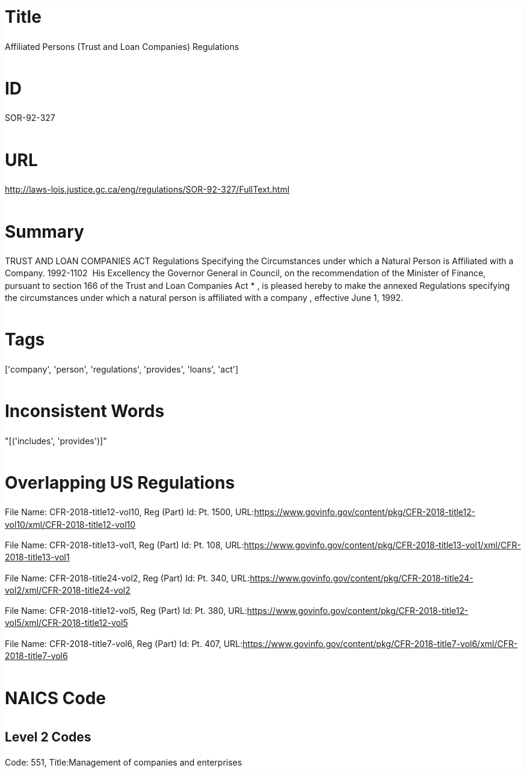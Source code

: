 # Title
Affiliated Persons (Trust and Loan Companies) Regulations


# ID
SOR-92-327

# URL
http://laws-lois.justice.gc.ca/eng/regulations/SOR-92-327/FullText.html


# Summary
TRUST AND LOAN COMPANIES ACT Regulations Specifying the Circumstances under which a Natural Person is Affiliated with a Company.
1992-1102  His Excellency the Governor General in Council, on the recommendation of the Minister of Finance, pursuant to section 166 of the  Trust and Loan Companies Act * , is pleased hereby to make the annexed  Regulations specifying the circumstances under which a natural person is affiliated with a company , effective June 1, 1992.


# Tags
['company', 'person', 'regulations', 'provides', 'loans', 'act']


# Inconsistent Words
"[('includes', 'provides')]"


# Overlapping US Regulations
File Name: CFR-2018-title12-vol10, Reg (Part) Id: Pt. 1500, URL:https://www.govinfo.gov/content/pkg/CFR-2018-title12-vol10/xml/CFR-2018-title12-vol10

File Name: CFR-2018-title13-vol1, Reg (Part) Id: Pt. 108, URL:https://www.govinfo.gov/content/pkg/CFR-2018-title13-vol1/xml/CFR-2018-title13-vol1

File Name: CFR-2018-title24-vol2, Reg (Part) Id: Pt. 340, URL:https://www.govinfo.gov/content/pkg/CFR-2018-title24-vol2/xml/CFR-2018-title24-vol2

File Name: CFR-2018-title12-vol5, Reg (Part) Id: Pt. 380, URL:https://www.govinfo.gov/content/pkg/CFR-2018-title12-vol5/xml/CFR-2018-title12-vol5

File Name: CFR-2018-title7-vol6, Reg (Part) Id: Pt. 407, URL:https://www.govinfo.gov/content/pkg/CFR-2018-title7-vol6/xml/CFR-2018-title7-vol6




# NAICS Code
## Level 2 Codes
Code: 551, Title:Management of companies and enterprises
